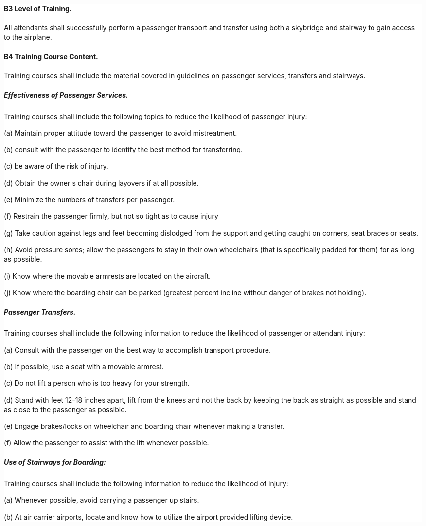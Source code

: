 #### B3  Level of Training.

All attendants shall successfully perform a passenger transport and transfer using both a skybridge and stairway to gain access to the airplane.

#### B4  Training Course Content.

Training courses shall include the material covered in guidelines on passenger services, transfers and stairways.

##### Effectiveness of Passenger Services.

Training courses shall include the following topics to reduce the likelihood of passenger injury:

(a) Maintain proper attitude toward the passenger to avoid mistreatment.

(b) consult with the passenger to identify the best method for transferring.

(c) be aware of the risk of injury.

(d) Obtain the owner's chair during layovers if at all possible.

(e) Minimize the numbers of transfers per passenger.

(f) Restrain the passenger firmly, but not so tight as to cause injury

(g) Take caution against legs and feet becoming dislodged from the support and getting caught on corners, seat braces or seats.

(h) Avoid pressure sores; allow the passengers to stay in their own wheelchairs (that is specifically padded for them) for as long as possible.

(i) Know where the movable armrests are located on the aircraft.

(j) Know where the boarding chair can be parked (greatest percent incline without danger of brakes not holding).

##### Passenger Transfers.

Training courses shall include the following information to reduce the likelihood of passenger or attendant injury:

(a) Consult with the passenger on the best way to accomplish transport procedure.

(b) If possible, use a seat with a movable armrest.

(c) Do not lift a person who is too heavy for your strength.

(d) Stand with feet 12-18 inches apart, lift from the knees and not the back by keeping the back as straight as possible and stand as close to the passenger as possible.

(e) Engage brakes/locks on wheelchair and boarding chair whenever making a transfer.

(f) Allow the passenger to assist with the lift whenever possible.

##### Use of Stairways for Boarding:

Training courses shall include the following information to reduce the likelihood of injury:

(a) Whenever possible, avoid carrying a passenger up stairs.

(b) At air carrier airports, locate and know how to utilize the airport provided lifting device.
